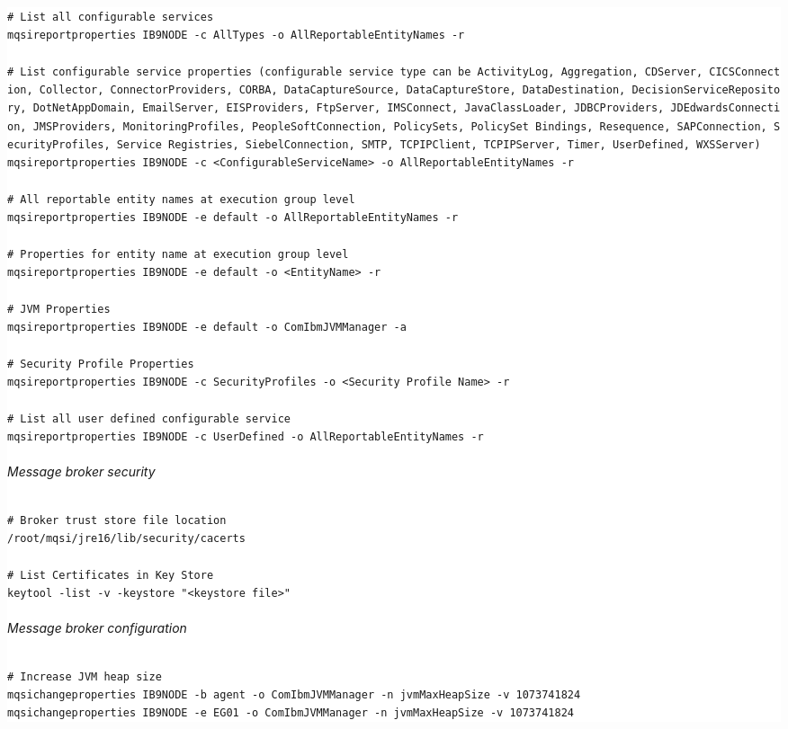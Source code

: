     # List all configurable services
    mqsireportproperties IB9NODE -c AllTypes -o AllReportableEntityNames -r
    
    # List configurable service properties (configurable service type can be ActivityLog, Aggregation, CDServer, CICSConnection, Collector, ConnectorProviders, CORBA, DataCaptureSource, DataCaptureStore, DataDestination, DecisionServiceRepository, DotNetAppDomain, EmailServer, EISProviders, FtpServer, IMSConnect, JavaClassLoader, JDBCProviders, JDEdwardsConnection, JMSProviders, MonitoringProfiles, PeopleSoftConnection, PolicySets, PolicySet Bindings, Resequence, SAPConnection, SecurityProfiles, Service Registries, SiebelConnection, SMTP, TCPIPClient, TCPIPServer, Timer, UserDefined, WXSServer)
    mqsireportproperties IB9NODE -c <ConfigurableServiceName> -o AllReportableEntityNames -r
    
    # All reportable entity names at execution group level
    mqsireportproperties IB9NODE -e default -o AllReportableEntityNames -r
    
    # Properties for entity name at execution group level
    mqsireportproperties IB9NODE -e default -o <EntityName> -r
    
    # JVM Properties 
    mqsireportproperties IB9NODE -e default -o ComIbmJVMManager -a
    
    # Security Profile Properties 
    mqsireportproperties IB9NODE -c SecurityProfiles -o <Security Profile Name> -r
    
    # List all user defined configurable service
    mqsireportproperties IB9NODE -c UserDefined -o AllReportableEntityNames -r

###### Message broker security
    # Broker trust store file location 
    /root/mqsi/jre16/lib/security/cacerts 
    
    # List Certificates in Key Store 
    keytool -list -v -keystore "<keystore file>" 

###### Message broker configuration
    # Increase JVM heap size
    mqsichangeproperties IB9NODE -b agent -o ComIbmJVMManager -n jvmMaxHeapSize -v 1073741824
	mqsichangeproperties IB9NODE -e EG01 -o ComIbmJVMManager -n jvmMaxHeapSize -v 1073741824

